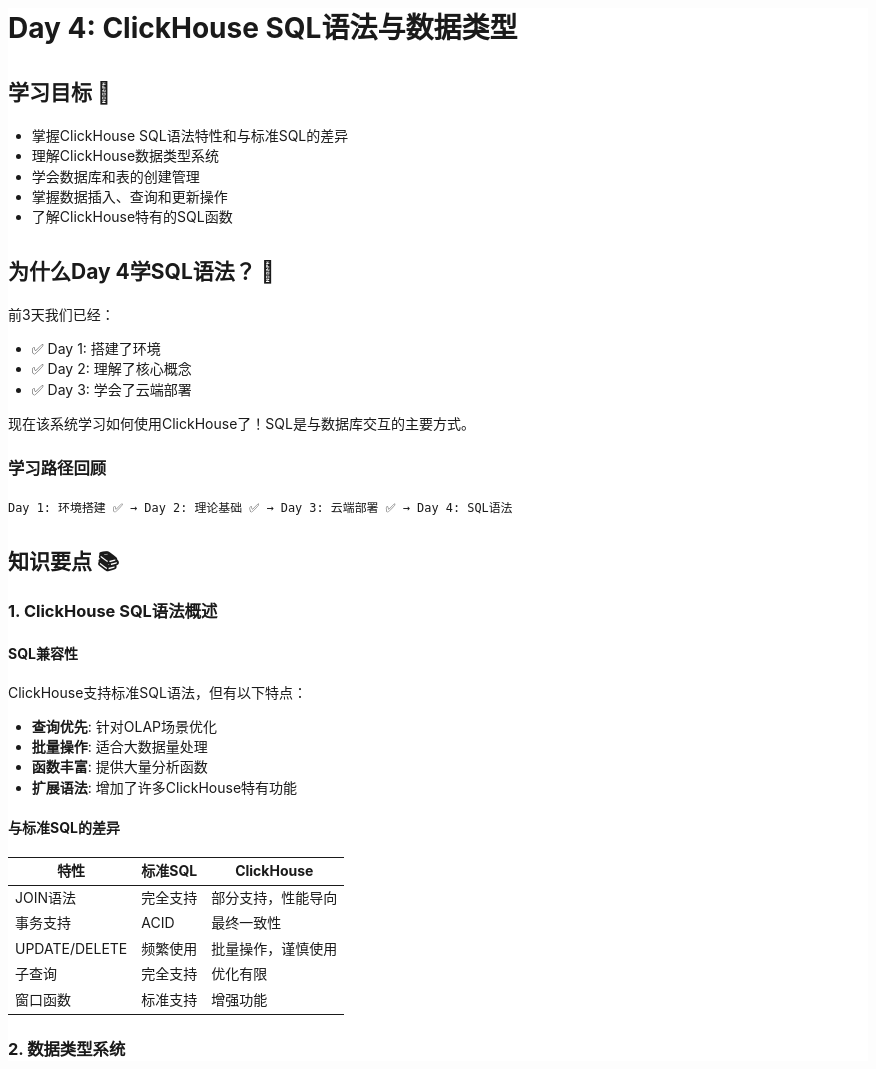 # Day 4: ClickHouse SQL语法与数据类型

## 学习目标 🎯
- 掌握ClickHouse SQL语法特性和与标准SQL的差异
- 理解ClickHouse数据类型系统
- 学会数据库和表的创建管理
- 掌握数据插入、查询和更新操作
- 了解ClickHouse特有的SQL函数

## 为什么Day 4学SQL语法？ 🤔

前3天我们已经：
- ✅ Day 1: 搭建了环境
- ✅ Day 2: 理解了核心概念
- ✅ Day 3: 学会了云端部署

现在该系统学习如何使用ClickHouse了！SQL是与数据库交互的主要方式。

### 学习路径回顾
```
Day 1: 环境搭建 ✅ → Day 2: 理论基础 ✅ → Day 3: 云端部署 ✅ → Day 4: SQL语法
```

## 知识要点 📚

### 1. ClickHouse SQL语法概述

#### SQL兼容性
ClickHouse支持标准SQL语法，但有以下特点：
- **查询优先**: 针对OLAP场景优化
- **批量操作**: 适合大数据量处理
- **函数丰富**: 提供大量分析函数
- **扩展语法**: 增加了许多ClickHouse特有功能

#### 与标准SQL的差异
| 特性 | 标准SQL | ClickHouse |
|------|---------|------------|
| JOIN语法 | 完全支持 | 部分支持，性能导向 |
| 事务支持 | ACID | 最终一致性 |
| UPDATE/DELETE | 频繁使用 | 批量操作，谨慎使用 |
| 子查询 | 完全支持 | 优化有限 |
| 窗口函数 | 标准支持 | 增强功能 |

### 2. 数据类型系统
